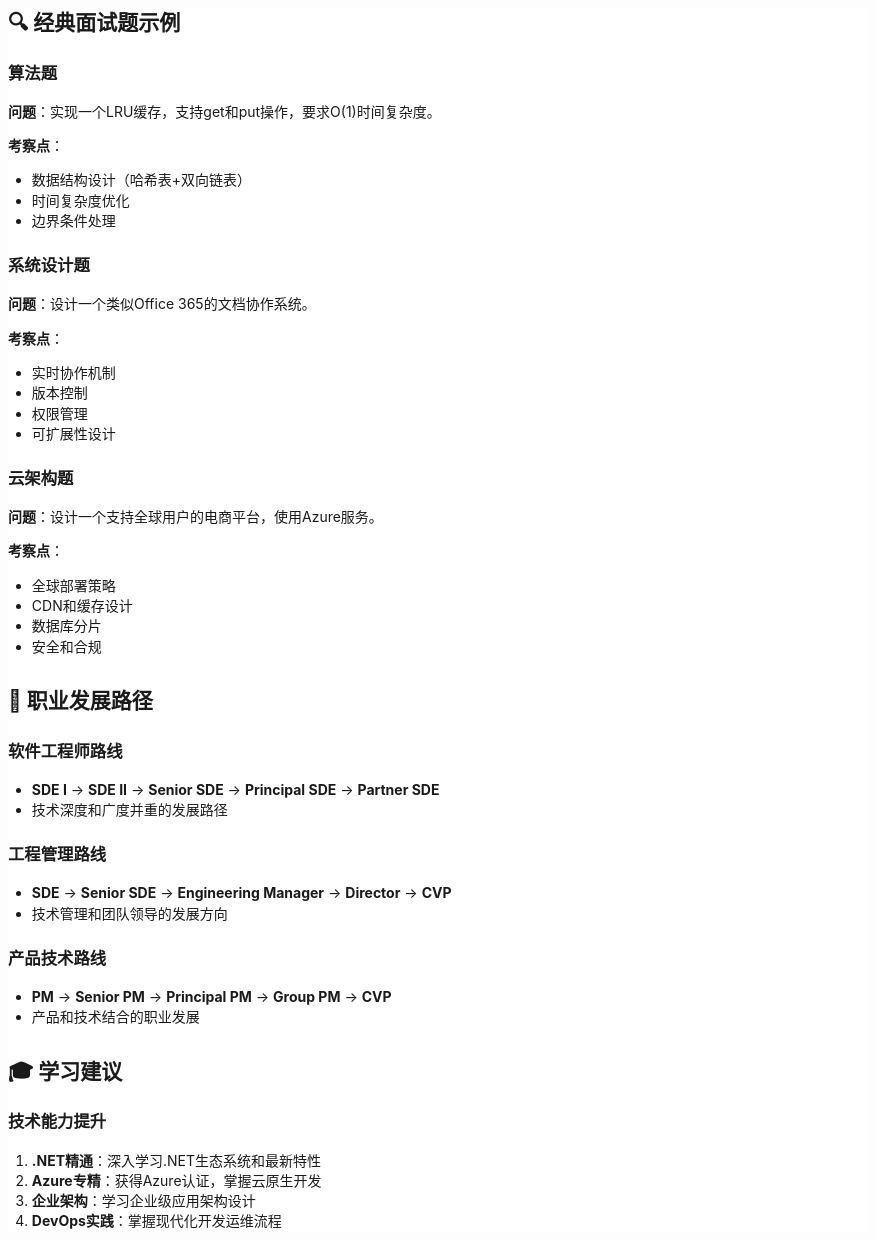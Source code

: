 ## 🔍 经典面试题示例

### 算法题
**问题**：实现一个LRU缓存，支持get和put操作，要求O(1)时间复杂度。

**考察点**：
- 数据结构设计（哈希表+双向链表）
- 时间复杂度优化
- 边界条件处理

### 系统设计题
**问题**：设计一个类似Office 365的文档协作系统。

**考察点**：
- 实时协作机制
- 版本控制
- 权限管理
- 可扩展性设计

### 云架构题
**问题**：设计一个支持全球用户的电商平台，使用Azure服务。

**考察点**：
- 全球部署策略
- CDN和缓存设计
- 数据库分片
- 安全和合规

## 💼 职业发展路径

### 软件工程师路线
- **SDE I** → **SDE II** → **Senior SDE** → **Principal SDE** → **Partner SDE**
- 技术深度和广度并重的发展路径

### 工程管理路线
- **SDE** → **Senior SDE** → **Engineering Manager** → **Director** → **CVP**
- 技术管理和团队领导的发展方向

### 产品技术路线
- **PM** → **Senior PM** → **Principal PM** → **Group PM** → **CVP**
- 产品和技术结合的职业发展

## 🎓 学习建议

### 技术能力提升
1. **.NET精通**：深入学习.NET生态系统和最新特性
2. **Azure专精**：获得Azure认证，掌握云原生开发
3. **企业架构**：学习企业级应用架构设计
4. **DevOps实践**：掌握现代化开发运维流程
